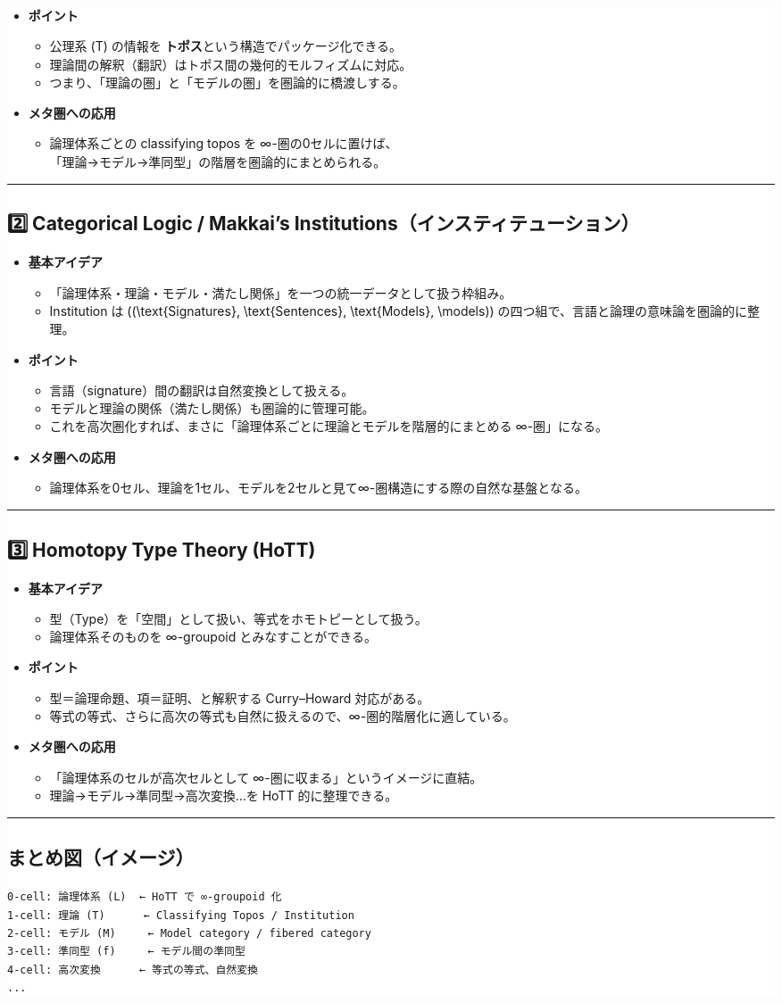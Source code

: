 - **ポイント**  
  - 公理系 \(T\) の情報を **トポス**という構造でパッケージ化できる。  
  - 理論間の解釈（翻訳）はトポス間の幾何的モルフィズムに対応。  
  - つまり、「理論の圏」と「モデルの圏」を圏論的に橋渡しする。  

- **メタ圏への応用**  
  - 論理体系ごとの classifying topos を ∞-圏の0セルに置けば、  
    「理論→モデル→準同型」の階層を圏論的にまとめられる。  

---

## 2️⃣ Categorical Logic / Makkai’s Institutions（インスティテューション）

- **基本アイデア**  
  - 「論理体系・理論・モデル・満たし関係」を一つの統一データとして扱う枠組み。  
  - Institution は \((\text{Signatures}, \text{Sentences}, \text{Models}, \models)\) の四つ組で、言語と論理の意味論を圏論的に整理。  

- **ポイント**  
  - 言語（signature）間の翻訳は自然変換として扱える。  
  - モデルと理論の関係（満たし関係）も圏論的に管理可能。  
  - これを高次圏化すれば、まさに「論理体系ごとに理論とモデルを階層的にまとめる ∞-圏」になる。  

- **メタ圏への応用**  
  - 論理体系を0セル、理論を1セル、モデルを2セルと見て∞-圏構造にする際の自然な基盤となる。  

---

## 3️⃣ Homotopy Type Theory (HoTT)

- **基本アイデア**  
  - 型（Type）を「空間」として扱い、等式をホモトピーとして扱う。  
  - 論理体系そのものを ∞-groupoid とみなすことができる。  

- **ポイント**  
  - 型＝論理命題、項＝証明、と解釈する Curry–Howard 対応がある。  
  - 等式の等式、さらに高次の等式も自然に扱えるので、∞-圏的階層化に適している。  

- **メタ圏への応用**  
  - 「論理体系のセルが高次セルとして ∞-圏に収まる」というイメージに直結。  
  - 理論→モデル→準同型→高次変換…を HoTT 的に整理できる。  

---

## まとめ図（イメージ）

```
0-cell: 論理体系 (L)  ← HoTT で ∞-groupoid 化
1-cell: 理論 (T)      ← Classifying Topos / Institution
2-cell: モデル (M)     ← Model category / fibered category
3-cell: 準同型 (f)     ← モデル間の準同型
4-cell: 高次変換      ← 等式の等式、自然変換
...
```
